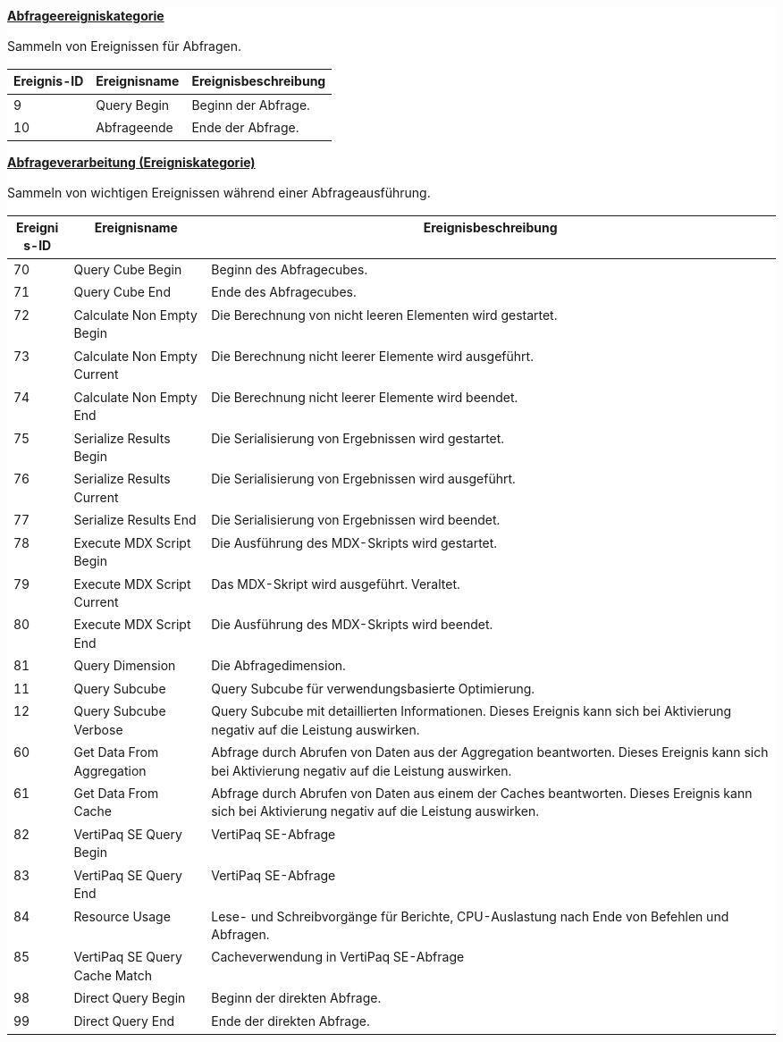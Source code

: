  **[Abfrageereigniskategorie](../../analysis-services/trace-events/queries-events-category.md)**  
  
 Sammeln von Ereignissen für Abfragen.  
  
|**Ereignis-ID**|**Ereignisname**|**Ereignisbeschreibung**|  
|------------------|--------------------|---------------------------|  
|9|Query Begin|Beginn der Abfrage.|  
|10|Abfrageende|Ende der Abfrage.|  
  
 **[Abfrageverarbeitung (Ereigniskategorie)](../../analysis-services/trace-events/query-processing-events-category.md)**  
  
 Sammeln von wichtigen Ereignissen während einer Abfrageausführung.  
  
|**Ereignis-ID**|**Ereignisname**|**Ereignisbeschreibung**|  
|------------------|--------------------|---------------------------|  
|70|Query Cube Begin|Beginn des Abfragecubes.|  
|71|Query Cube End|Ende des Abfragecubes.|  
|72|Calculate Non Empty Begin|Die Berechnung von nicht leeren Elementen wird gestartet.|  
|73|Calculate Non Empty Current|Die Berechnung nicht leerer Elemente wird ausgeführt.|  
|74|Calculate Non Empty End|Die Berechnung nicht leerer Elemente wird beendet.|  
|75|Serialize Results Begin|Die Serialisierung von Ergebnissen wird gestartet.|  
|76|Serialize Results Current|Die Serialisierung von Ergebnissen wird ausgeführt.|  
|77|Serialize Results End|Die Serialisierung von Ergebnissen wird beendet.|  
|78|Execute MDX Script Begin|Die Ausführung des MDX-Skripts wird gestartet.|  
|79|Execute MDX Script Current|Das MDX-Skript wird ausgeführt. Veraltet.|  
|80|Execute MDX Script End|Die Ausführung des MDX-Skripts wird beendet.|  
|81|Query Dimension|Die Abfragedimension.|  
|11|Query Subcube|Query Subcube für verwendungsbasierte Optimierung.|  
|12|Query Subcube Verbose|Query Subcube mit detaillierten Informationen. Dieses Ereignis kann sich bei Aktivierung negativ auf die Leistung auswirken.|  
|60|Get Data From Aggregation|Abfrage durch Abrufen von Daten aus der Aggregation beantworten. Dieses Ereignis kann sich bei Aktivierung negativ auf die Leistung auswirken.|  
|61|Get Data From Cache|Abfrage durch Abrufen von Daten aus einem der Caches beantworten. Dieses Ereignis kann sich bei Aktivierung negativ auf die Leistung auswirken.|  
|82|VertiPaq SE Query Begin|VertiPaq SE-Abfrage|  
|83|VertiPaq SE Query End|VertiPaq SE-Abfrage|  
|84|Resource Usage|Lese- und Schreibvorgänge für Berichte, CPU-Auslastung nach Ende von Befehlen und Abfragen.|  
|85|VertiPaq SE Query Cache Match|Cacheverwendung in VertiPaq SE-Abfrage|  
|98|Direct Query Begin|Beginn der direkten Abfrage.|  
|99|Direct Query End|Ende der direkten Abfrage.|  
  